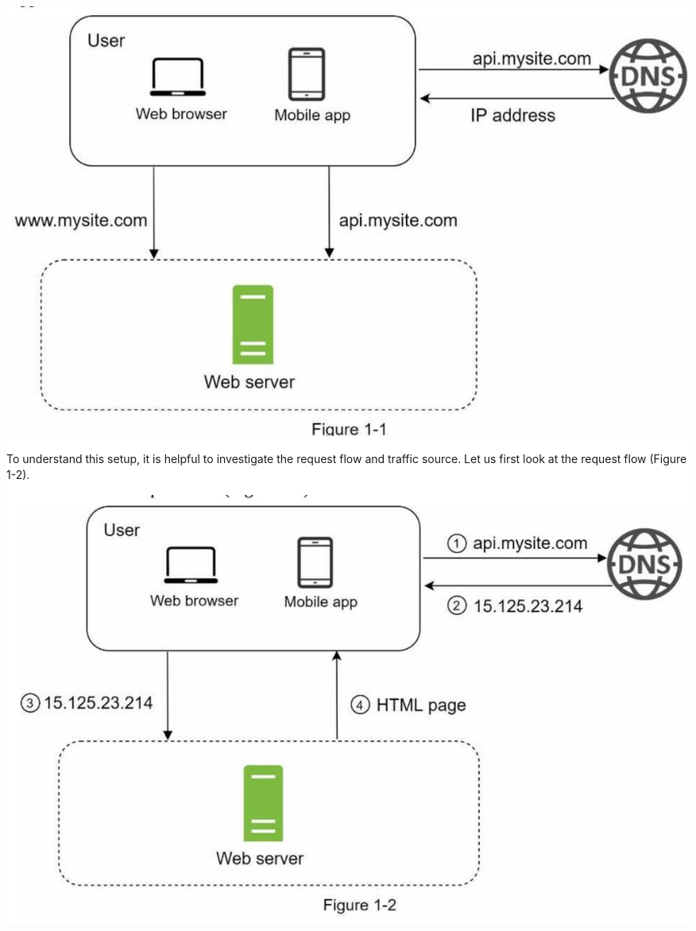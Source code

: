 ![](_page_5_Picture_2.jpeg)

To understand this setup, it is helpful to investigate the request flow and traffic source. Let us first look at the request flow (Figure 1-2).

![](_page_5_Picture_4.jpeg)
